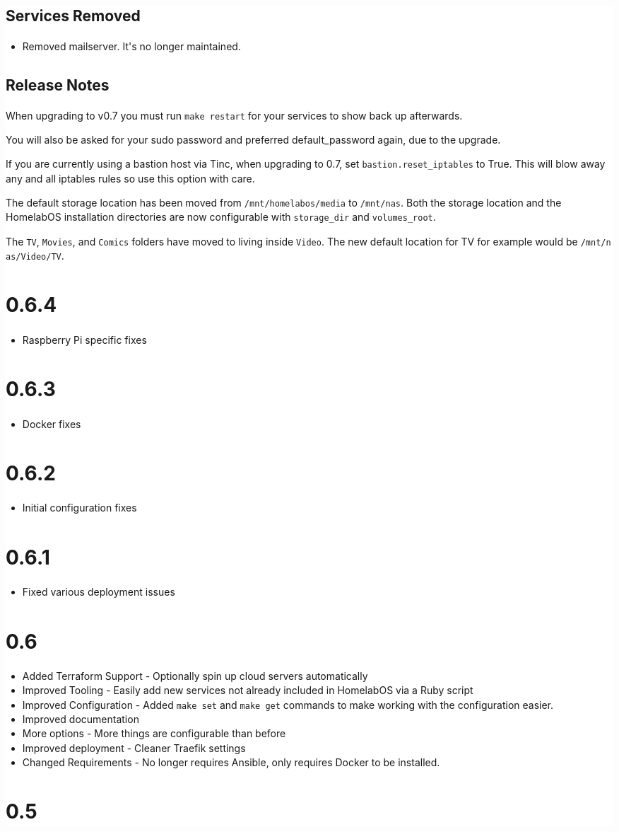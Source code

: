 ## Services Removed

- Removed mailserver. It's no longer maintained.

## Release Notes

When upgrading to v0.7 you must run `make restart` for your services to show back up afterwards.

You will also be asked for your sudo password and preferred default_password again, due to the upgrade.

If you are currently using a bastion host via Tinc, when upgrading to 0.7, set `bastion.reset_iptables` to True. This will blow away any and all iptables rules so use this option with care.

The default storage location has been moved from `/mnt/homelabos/media` to `/mnt/nas`. Both the storage location and the HomelabOS installation directories are now configurable with `storage_dir` and `volumes_root`.

The `TV`, `Movies`, and `Comics` folders have moved to living inside `Video`. The new default location for TV for example would be `/mnt/nas/Video/TV`.

# 0.6.4

- Raspberry Pi specific fixes

# 0.6.3

- Docker fixes

# 0.6.2

- Initial configuration fixes

# 0.6.1

- Fixed various deployment issues

# 0.6

- Added Terraform Support - Optionally spin up cloud servers automatically
- Improved Tooling - Easily add new services not already included in HomelabOS via a Ruby script
- Improved Configuration - Added `make set` and `make get` commands to make working with the configuration easier.
- Improved documentation
- More options - More things are configurable than before
- Improved deployment - Cleaner Traefik settings
- Changed Requirements - No longer requires Ansible, only requires Docker to be installed.

# 0.5
